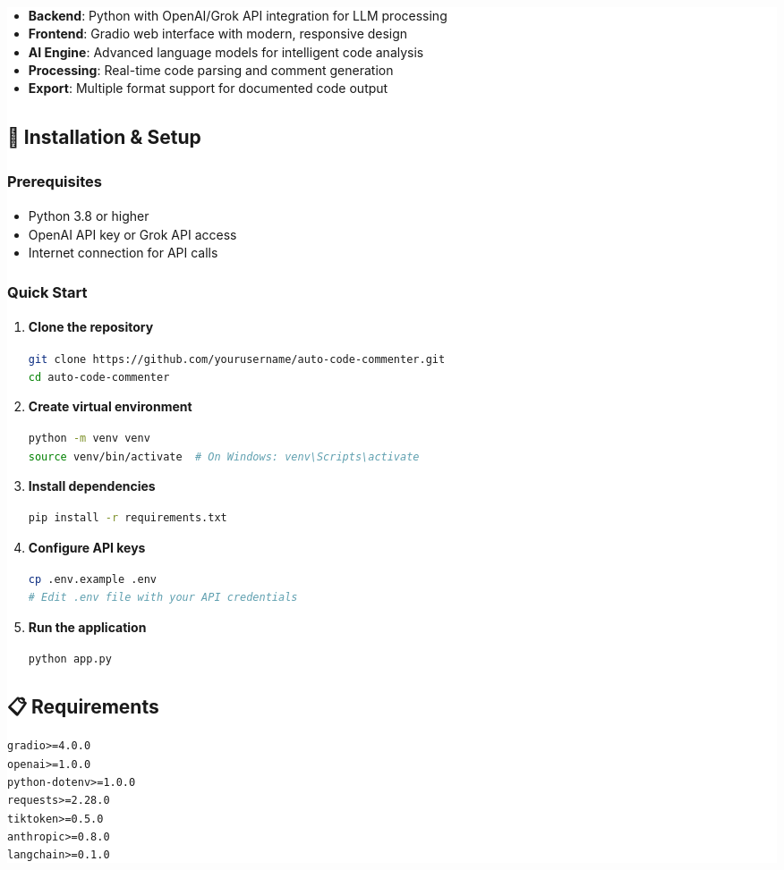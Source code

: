 - **Backend**: Python with OpenAI/Grok API integration for LLM processing
- **Frontend**: Gradio web interface with modern, responsive design  
- **AI Engine**: Advanced language models for intelligent code analysis
- **Processing**: Real-time code parsing and comment generation
- **Export**: Multiple format support for documented code output

## 🚀 Installation & Setup

### Prerequisites
- Python 3.8 or higher
- OpenAI API key or Grok API access
- Internet connection for API calls

### Quick Start

1. **Clone the repository**
   ```bash
   git clone https://github.com/yourusername/auto-code-commenter.git
   cd auto-code-commenter
   ```

2. **Create virtual environment**
   ```bash
   python -m venv venv
   source venv/bin/activate  # On Windows: venv\Scripts\activate
   ```

3. **Install dependencies**
   ```bash
   pip install -r requirements.txt
   ```

4. **Configure API keys**
   ```bash
   cp .env.example .env
   # Edit .env file with your API credentials
   ```

5. **Run the application**
   ```bash
   python app.py
   ```

## 📋 Requirements

```txt
gradio>=4.0.0
openai>=1.0.0
python-dotenv>=1.0.0
requests>=2.28.0
tiktoken>=0.5.0
anthropic>=0.8.0
langchain>=0.1.0
```
